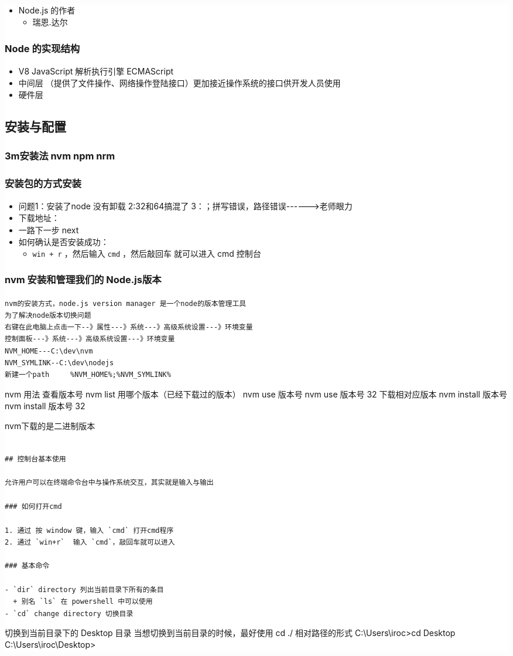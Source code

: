 - Node.js 的作者
  + 瑞恩.达尔

### Node 的实现结构
- V8 JavaScript 解析执行引擎   ECMAScript
- 中间层 （提供了文件操作、网络操作登陆接口）更加接近操作系统的接口供开发人员使用
- 硬件层



## 安装与配置
### 3m安装法 nvm npm nrm
### 安装包的方式安装
- 问题1：安装了node 没有卸载 2:32和64搞混了 3：；拼写错误，路径错误------>老师眼力
- 下载地址：
- 一路下一步 next
- 如何确认是否安装成功：
  + `win + r` ，然后输入 `cmd` ，然后敲回车 就可以进入 cmd 控制台

### nvm 安装和管理我们的 Node.js版本
```
nvm的安装方式，node.js version manager 是一个node的版本管理工具
为了解决node版本切换问题
右键在此电脑上点击一下--》属性---》系统---》高级系统设置---》环境变量
控制面板---》系统---》高级系统设置---》环境变量
NVM_HOME---C:\dev\nvm
NVM_SYMLINK--C:\dev\nodejs
新建一个path     %NVM_HOME%;%NVM_SYMLINK%
```
nvm 用法
查看版本号
nvm list
用哪个版本（已经下载过的版本）
nvm use 版本号 
nvm use 版本号 32
下载相对应版本
nvm install 版本号 
nvm install 版本号 32

nvm下载的是二进制版本
```

## 控制台基本使用

允许用户可以在终端命令台中与操作系统交互，其实就是输入与输出

### 如何打开cmd

1. 通过 按 window 键，输入 `cmd` 打开cmd程序
2. 通过 `win+r`  输入 `cmd`，敲回车就可以进入

### 基本命令

- `dir` directory 列出当前目录下所有的条目
  + 别名 `ls` 在 powershell 中可以使用
- `cd` change directory 切换目录

```
切换到当前目录下的 Desktop 目录
当想切换到当前目录的时候，最好使用 cd ./ 相对路径的形式
C:\Users\iroc>cd Desktop
C:\Users\iroc\Desktop>
